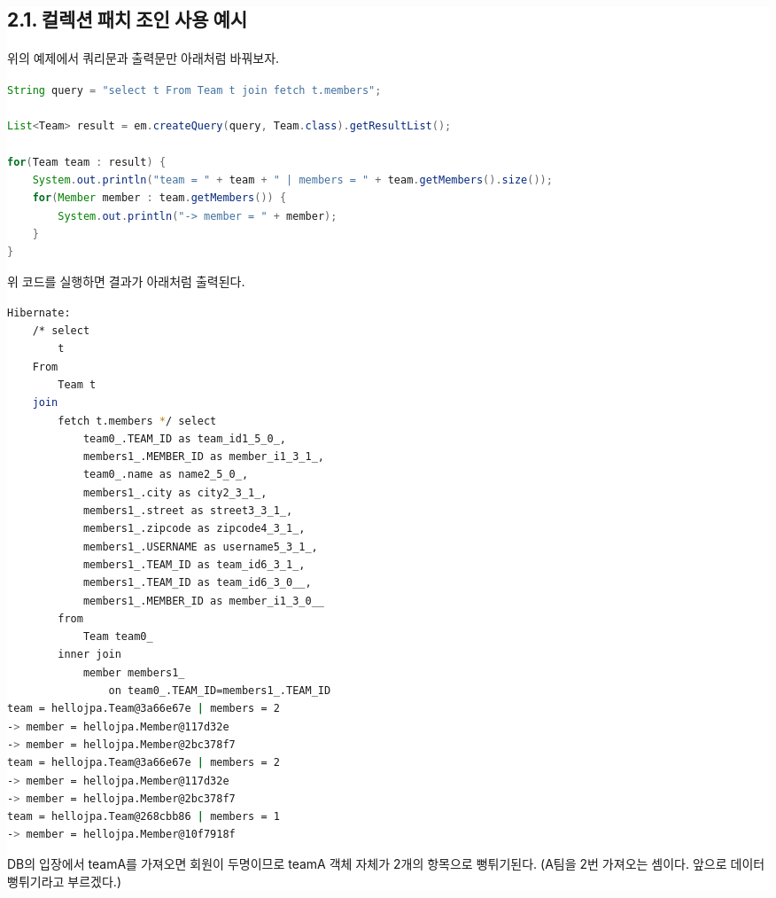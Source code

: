 ## 2.1. 컬렉션 패치 조인 사용 예시

위의 예제에서 쿼리문과 출력문만 아래처럼 바꿔보자.

```java
String query = "select t From Team t join fetch t.members";

List<Team> result = em.createQuery(query, Team.class).getResultList();

for(Team team : result) {
    System.out.println("team = " + team + " | members = " + team.getMembers().size());
    for(Member member : team.getMembers()) {
        System.out.println("-> member = " + member);
    }
}
```

위 코드를 실행하면 결과가 아래처럼 출력된다.

```bash
Hibernate: 
    /* select
        t 
    From
        Team t 
    join
        fetch t.members */ select
            team0_.TEAM_ID as team_id1_5_0_,
            members1_.MEMBER_ID as member_i1_3_1_,
            team0_.name as name2_5_0_,
            members1_.city as city2_3_1_,
            members1_.street as street3_3_1_,
            members1_.zipcode as zipcode4_3_1_,
            members1_.USERNAME as username5_3_1_,
            members1_.TEAM_ID as team_id6_3_1_,
            members1_.TEAM_ID as team_id6_3_0__,
            members1_.MEMBER_ID as member_i1_3_0__ 
        from
            Team team0_ 
        inner join
            member members1_ 
                on team0_.TEAM_ID=members1_.TEAM_ID
team = hellojpa.Team@3a66e67e | members = 2
-> member = hellojpa.Member@117d32e
-> member = hellojpa.Member@2bc378f7
team = hellojpa.Team@3a66e67e | members = 2
-> member = hellojpa.Member@117d32e
-> member = hellojpa.Member@2bc378f7
team = hellojpa.Team@268cbb86 | members = 1
-> member = hellojpa.Member@10f7918f
```

DB의 입장에서 teamA를 가져오면 회원이 두명이므로 teamA 객체 자체가 2개의 항목으로 뻥튀기된다. (A팀을 2번 가져오는 셈이다. 앞으로 데이터 뻥튀기라고 부르겠다.)
